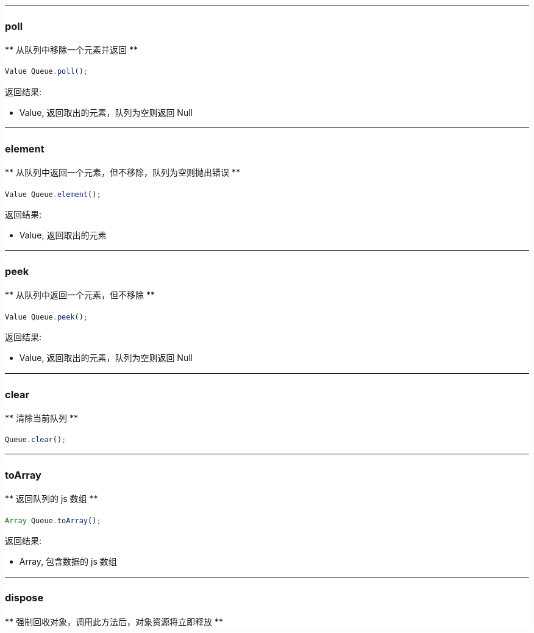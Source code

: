 --------------------------
### poll
** 从队列中移除一个元素并返回 **

```JavaScript
Value Queue.poll();
```

返回结果:
* Value, 返回取出的元素，队列为空则返回 Null

--------------------------
### element
** 从队列中返回一个元素，但不移除，队列为空则抛出错误 **

```JavaScript
Value Queue.element();
```

返回结果:
* Value, 返回取出的元素

--------------------------
### peek
** 从队列中返回一个元素，但不移除 **

```JavaScript
Value Queue.peek();
```

返回结果:
* Value, 返回取出的元素，队列为空则返回 Null

--------------------------
### clear
** 清除当前队列 **

```JavaScript
Queue.clear();
```

--------------------------
### toArray
** 返回队列的 js 数组 **

```JavaScript
Array Queue.toArray();
```

返回结果:
* Array, 包含数据的 js 数组

--------------------------
### dispose
** 强制回收对象，调用此方法后，对象资源将立即释放 **
